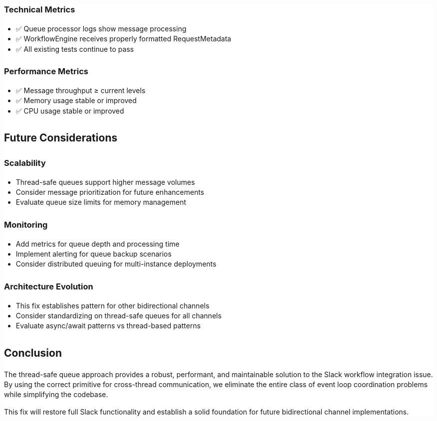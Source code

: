### Technical Metrics

- ✅ Queue processor logs show message processing
- ✅ WorkflowEngine receives properly formatted RequestMetadata
- ✅ All existing tests continue to pass

### Performance Metrics

- ✅ Message throughput ≥ current levels
- ✅ Memory usage stable or improved
- ✅ CPU usage stable or improved

## Future Considerations

### Scalability

- Thread-safe queues support higher message volumes
- Consider message prioritization for future enhancements
- Evaluate queue size limits for memory management

### Monitoring

- Add metrics for queue depth and processing time
- Implement alerting for queue backup scenarios
- Consider distributed queuing for multi-instance deployments

### Architecture Evolution

- This fix establishes pattern for other bidirectional channels
- Consider standardizing on thread-safe queues for all channels
- Evaluate async/await patterns vs thread-based patterns

## Conclusion

The thread-safe queue approach provides a robust, performant, and maintainable solution to the Slack workflow integration issue. By using the correct primitive for cross-thread communication, we eliminate the entire class of event loop coordination problems while simplifying the codebase.

This fix will restore full Slack functionality and establish a solid foundation for future bidirectional channel implementations.
